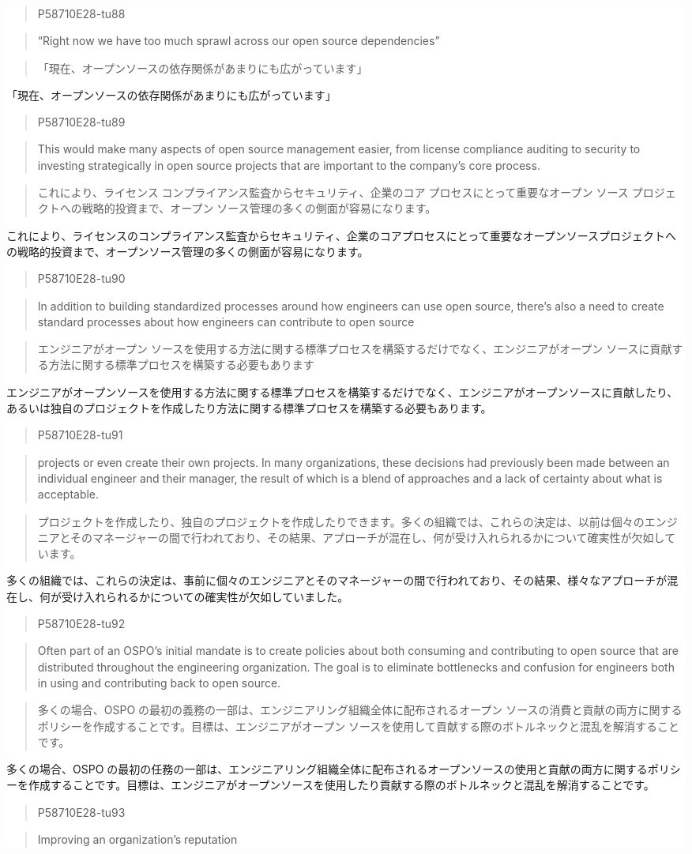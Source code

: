 > P58710E28-tu88

> <g id="1">“<x id="2"/>Right now we have too <x id="3"/>much sprawl across our open source dependencies” </g>

> <g id="1">「<x id="2"/>現在、<x id="3"/>オープンソースの依存関係があまりにも広がっています」</g>

<g id="1">「<x id="2"/>現在、<x id="3"/>オープンソースの依存関係があまりにも広がっています」</g>

> P58710E28-tu89

> <g id="1">This would make many aspects of open source management easier, from license compliance auditing to security to investing strategically in open source projects that are important to the company’s core process. </g>

> <g id="1">これにより、ライセンス コンプライアンス監査からセキュリティ、企業のコア プロセスにとって重要なオープン ソース プロジェクトへの戦略的投資まで、オープン ソース管理の多くの側面が容易になります。 </g>

<g id="1">これにより、ライセンスのコンプライアンス監査からセキュリティ、企業のコアプロセスにとって重要なオープンソースプロジェクトへの戦略的投資まで、オープンソース管理の多くの側面が容易になります。</g>

> P58710E28-tu90

> <g id="1">In addition to building standardized processes around how engineers can use open source, there’s also a need to create standard processes about how engineers can contribute to open source </g>

> <g id="1">エンジニアがオープン ソースを使用する方法に関する標準プロセスを構築するだけでなく、エンジニアがオープン ソースに貢献する方法に関する標準プロセスを構築する必要もあります </g>

<g id="1">エンジニアがオープンソースを使用する方法に関する標準プロセスを構築するだけでなく、エンジニアがオープンソースに貢献したり、あるいは独自のプロジェクトを作成したり方法に関する標準プロセスを構築する必要もあります。</g>

> P58710E28-tu91

> <g id="1">projects or even create their own projects. In many organizations, these decisions had previously been made between an individual engineer and their manager, the result of which is a blend of approaches and a lack of certainty about what is acceptable. </g>

> <g id="1">プロジェクトを作成したり、独自のプロジェクトを作成したりできます。多くの組織では、これらの決定は、以前は個々のエンジニアとそのマネージャーの間で行われており、その結果、アプローチが混在し、何が受け入れられるかについて確実性が欠如しています。 </g>

<g id="1">多くの組織では、これらの決定は、事前に個々のエンジニアとそのマネージャーの間で行われており、その結果、様々なアプローチが混在し、何が受け入れられるかについての確実性が欠如していました。</g>

> P58710E28-tu92

> <g id="1">Often part of an OSPO’s initial mandate is to create policies about both consuming and contributing to open source that are distributed throughout the engineering organization. The goal is to eliminate bottlenecks and confusion for engineers both in using and contributing back to open source. </g>

> <g id="1">多くの場合、OSPO の最初の義務の一部は、エンジニアリング組織全体に配布されるオープン ソースの消費と貢献の両方に関するポリシーを作成することです。目標は、エンジニアがオープン ソースを使用して貢献する際のボトルネックと混乱を解消することです。 </g>

<g id="1">多くの場合、OSPO の最初の任務の一部は、エンジニアリング組織全体に配布されるオープンソースの使用と貢献の両方に関するポリシーを作成することです。目標は、エンジニアがオープンソースを使用したり貢献する際のボトルネックと混乱を解消することです。</g>

> P58710E28-tu93

> <g id="1">Improving an organization’s reputation</g>
